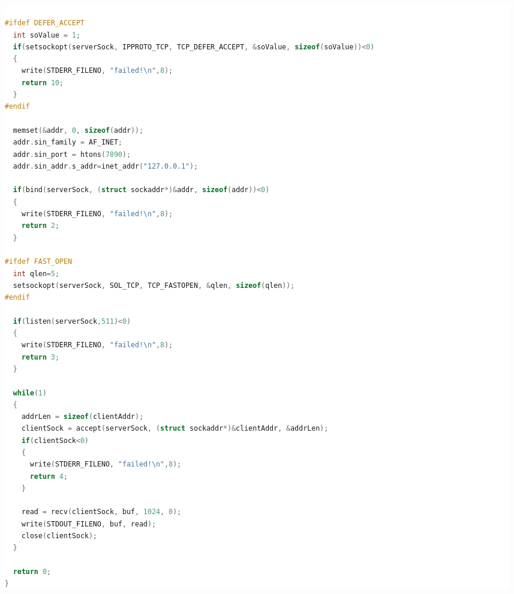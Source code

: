 ```c
 
#ifdef DEFER_ACCEPT
  int soValue = 1;
  if(setsockopt(serverSock, IPPROTO_TCP, TCP_DEFER_ACCEPT, &soValue, sizeof(soValue))<0)
  {
    write(STDERR_FILENO, "failed!\n",8);
    return 10;
  }
#endif
 
  memset(&addr, 0, sizeof(addr));
  addr.sin_family = AF_INET;
  addr.sin_port = htons(7890);
  addr.sin_addr.s_addr=inet_addr("127.0.0.1");
 
  if(bind(serverSock, (struct sockaddr*)&addr, sizeof(addr))<0)
  {
    write(STDERR_FILENO, "failed!\n",8);
    return 2;
  }
 
#ifdef FAST_OPEN
  int qlen=5;
  setsockopt(serverSock, SOL_TCP, TCP_FASTOPEN, &qlen, sizeof(qlen));
#endif
 
  if(listen(serverSock,511)<0)
  {
    write(STDERR_FILENO, "failed!\n",8);
    return 3;
  }
 
  while(1)
  {
    addrLen = sizeof(clientAddr);
    clientSock = accept(serverSock, (struct sockaddr*)&clientAddr, &addrLen);
    if(clientSock<0)
    {
      write(STDERR_FILENO, "failed!\n",8);
      return 4;
    }
 
    read = recv(clientSock, buf, 1024, 0);
    write(STDOUT_FILENO, buf, read);
    close(clientSock);
  }
 
  return 0;
}
```
